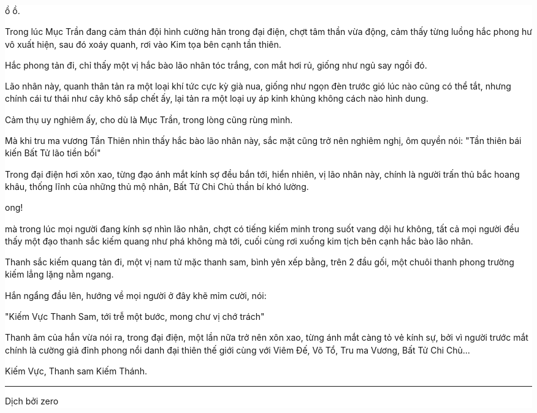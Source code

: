 ồ ồ.

Trong lúc Mục Trần đang cảm thán đội hình cường hãn trong đại điện, chợt tâm thần vừa động, cảm thấy từng luồng hắc phong hư vô xuất hiện, sau đó xoáy quanh, rơi vào Kim tọa bên cạnh tần thiên.

Hắc phong tản đi, chỉ thấy một vị hắc bào lão nhân tóc trắng, con mắt hơi rủ, giống như ngủ say ngồi đó.

Lão nhân này, quanh thân tản ra một loại khí tức cực kỳ già nua, giống như ngọn đèn trước gió lúc nào cũng có thể tắt, nhưng chính cái tư thái như cây khô sắp chết ấy, lại tản ra một loại uy áp kinh khủng không cách nào hình dung.

Cảm thụ uy nghiêm ấy, cho dù là Mục Trần, trong lòng cũng rùng mình.

Mà khi tru ma vương Tần Thiên nhìn thấy hắc bào lão nhân này, sắc mặt cũng trở nên nghiêm nghị, ôm quyền nói: "Tần thiên bái kiến Bất Tử lão tiền bối"

Trong đại điện hơi xôn xao, từng đạo ánh mắt kính sợ đều bắn tới, hiển nhiên, vị lão nhân này, chính là người trấn thủ bắc hoang khâu, thống lĩnh của những thủ mộ nhân, Bất Tử Chi Chủ thần bí khó lường.

ong!

mà trong lúc mọi người đang kính sợ nhìn lão nhân, chợt có tiếng kiếm minh trong suốt vang dội hư không, tất cả mọi người đều thấy một đạo thanh sắc kiếm quang như phá không mà tới, cuối cùng rơi xuống kim tịch bên cạnh hắc bào lão nhân.

Thanh sắc kiếm quang tản đi, một vị nam tử mặc thanh sam, bình yên xếp bằng, trên 2 đầu gối, một chuôi thanh phong trường kiếm lẳng lặng nằm ngang.

Hắn ngẩng đầu lên, hướng về mọi người ở đây khẽ mỉm cười, nói:

"Kiếm Vực Thanh Sam, tới trễ một bước, mong chư vị chớ trách"

Thanh âm của hắn vừa nói ra, trong đại điện, một lần nữa trở nên xôn xao, từng ánh mắt càng tỏ vẻ kính sự, bởi vì người trước mắt chính là cường giả đỉnh phong nổi danh đại thiên thế giới cùng với Viêm Đế, Võ Tổ, Tru ma Vương, Bất Tử Chi Chủ...

Kiếm Vực, Thanh sam Kiếm Thánh.

***

Dịch bởi zero




